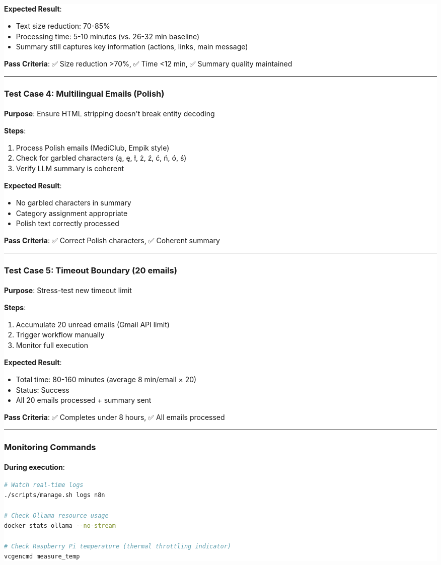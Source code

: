 **Expected Result**:
- Text size reduction: 70-85%
- Processing time: 5-10 minutes (vs. 26-32 min baseline)
- Summary still captures key information (actions, links, main message)

**Pass Criteria**: ✅ Size reduction >70%, ✅ Time <12 min, ✅ Summary quality maintained

---

### Test Case 4: Multilingual Emails (Polish)
**Purpose**: Ensure HTML stripping doesn't break entity decoding

**Steps**:
1. Process Polish emails (MediClub, Empik style)
2. Check for garbled characters (ą, ę, ł, ż, ź, ć, ń, ó, ś)
3. Verify LLM summary is coherent

**Expected Result**:
- No garbled characters in summary
- Category assignment appropriate
- Polish text correctly processed

**Pass Criteria**: ✅ Correct Polish characters, ✅ Coherent summary

---

### Test Case 5: Timeout Boundary (20 emails)
**Purpose**: Stress-test new timeout limit

**Steps**:
1. Accumulate 20 unread emails (Gmail API limit)
2. Trigger workflow manually
3. Monitor full execution

**Expected Result**:
- Total time: 80-160 minutes (average 8 min/email × 20)
- Status: Success
- All 20 emails processed + summary sent

**Pass Criteria**: ✅ Completes under 8 hours, ✅ All emails processed

---

### Monitoring Commands

**During execution**:
```bash
# Watch real-time logs
./scripts/manage.sh logs n8n

# Check Ollama resource usage
docker stats ollama --no-stream

# Check Raspberry Pi temperature (thermal throttling indicator)
vcgencmd measure_temp
```
